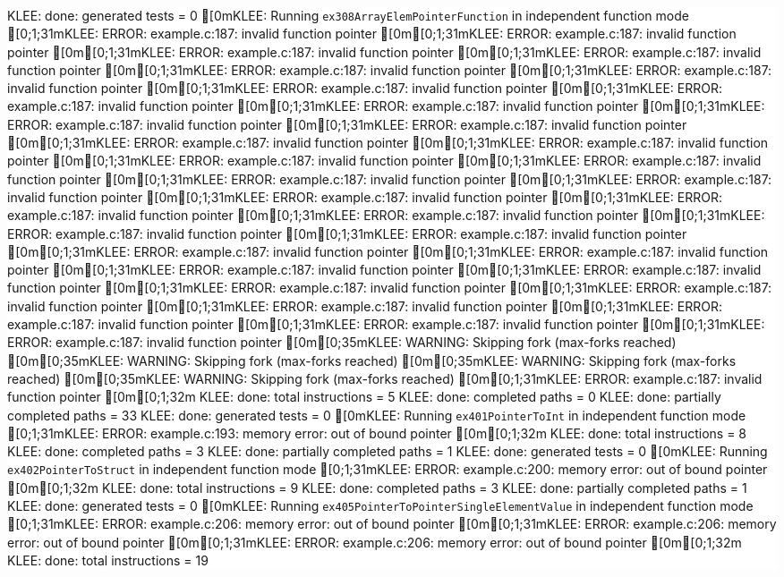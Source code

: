 KLEE: done: generated tests = 0
[0mKLEE: Running `ex308ArrayElemPointerFunction` in independent function mode
[0;1;31mKLEE: ERROR: example.c:187: invalid function pointer
[0m[0;1;31mKLEE: ERROR: example.c:187: invalid function pointer
[0m[0;1;31mKLEE: ERROR: example.c:187: invalid function pointer
[0m[0;1;31mKLEE: ERROR: example.c:187: invalid function pointer
[0m[0;1;31mKLEE: ERROR: example.c:187: invalid function pointer
[0m[0;1;31mKLEE: ERROR: example.c:187: invalid function pointer
[0m[0;1;31mKLEE: ERROR: example.c:187: invalid function pointer
[0m[0;1;31mKLEE: ERROR: example.c:187: invalid function pointer
[0m[0;1;31mKLEE: ERROR: example.c:187: invalid function pointer
[0m[0;1;31mKLEE: ERROR: example.c:187: invalid function pointer
[0m[0;1;31mKLEE: ERROR: example.c:187: invalid function pointer
[0m[0;1;31mKLEE: ERROR: example.c:187: invalid function pointer
[0m[0;1;31mKLEE: ERROR: example.c:187: invalid function pointer
[0m[0;1;31mKLEE: ERROR: example.c:187: invalid function pointer
[0m[0;1;31mKLEE: ERROR: example.c:187: invalid function pointer
[0m[0;1;31mKLEE: ERROR: example.c:187: invalid function pointer
[0m[0;1;31mKLEE: ERROR: example.c:187: invalid function pointer
[0m[0;1;31mKLEE: ERROR: example.c:187: invalid function pointer
[0m[0;1;31mKLEE: ERROR: example.c:187: invalid function pointer
[0m[0;1;31mKLEE: ERROR: example.c:187: invalid function pointer
[0m[0;1;31mKLEE: ERROR: example.c:187: invalid function pointer
[0m[0;1;31mKLEE: ERROR: example.c:187: invalid function pointer
[0m[0;1;31mKLEE: ERROR: example.c:187: invalid function pointer
[0m[0;1;31mKLEE: ERROR: example.c:187: invalid function pointer
[0m[0;1;31mKLEE: ERROR: example.c:187: invalid function pointer
[0m[0;1;31mKLEE: ERROR: example.c:187: invalid function pointer
[0m[0;1;31mKLEE: ERROR: example.c:187: invalid function pointer
[0m[0;1;31mKLEE: ERROR: example.c:187: invalid function pointer
[0m[0;1;31mKLEE: ERROR: example.c:187: invalid function pointer
[0m[0;1;31mKLEE: ERROR: example.c:187: invalid function pointer
[0m[0;1;31mKLEE: ERROR: example.c:187: invalid function pointer
[0m[0;1;31mKLEE: ERROR: example.c:187: invalid function pointer
[0m[0;35mKLEE: WARNING: Skipping fork (max-forks reached)
[0m[0;35mKLEE: WARNING: Skipping fork (max-forks reached)
[0m[0;35mKLEE: WARNING: Skipping fork (max-forks reached)
[0m[0;35mKLEE: WARNING: Skipping fork (max-forks reached)
[0m[0;1;31mKLEE: ERROR: example.c:187: invalid function pointer
[0m[0;1;32m
KLEE: done: total instructions = 5
KLEE: done: completed paths = 0
KLEE: done: partially completed paths = 33
KLEE: done: generated tests = 0
[0mKLEE: Running `ex401PointerToInt` in independent function mode
[0;1;31mKLEE: ERROR: example.c:193: memory error: out of bound pointer
[0m[0;1;32m
KLEE: done: total instructions = 8
KLEE: done: completed paths = 3
KLEE: done: partially completed paths = 1
KLEE: done: generated tests = 0
[0mKLEE: Running `ex402PointerToStruct` in independent function mode
[0;1;31mKLEE: ERROR: example.c:200: memory error: out of bound pointer
[0m[0;1;32m
KLEE: done: total instructions = 9
KLEE: done: completed paths = 3
KLEE: done: partially completed paths = 1
KLEE: done: generated tests = 0
[0mKLEE: Running `ex405PointerToPointerSingleElementValue` in independent function mode
[0;1;31mKLEE: ERROR: example.c:206: memory error: out of bound pointer
[0m[0;1;31mKLEE: ERROR: example.c:206: memory error: out of bound pointer
[0m[0;1;31mKLEE: ERROR: example.c:206: memory error: out of bound pointer
[0m[0;1;32m
KLEE: done: total instructions = 19